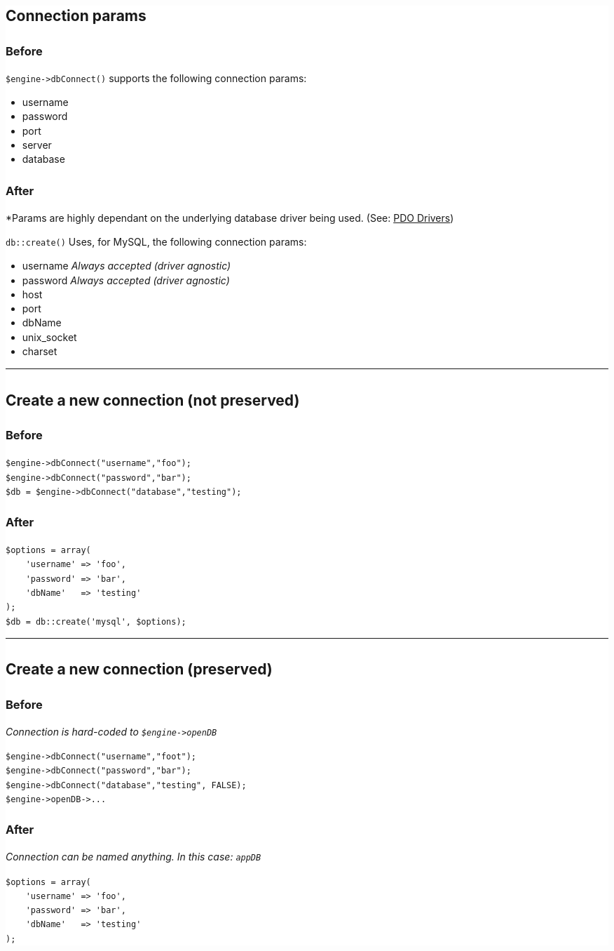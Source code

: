## Connection params
### Before
`$engine->dbConnect()` supports the following connection params:
  - username
  - password
  - port
  - server
  - database

### After
*Params are highly dependant on the underlying database driver being used. (See: [PDO Drivers](http://us3.php.net/manual/en/pdo.drivers.php))

`db::create()` Uses, for MySQL, the following connection params:
  - username *Always accepted (driver agnostic)*
  - password *Always accepted (driver agnostic)*
  - host
  - port
  - dbName
  - unix_socket
  - charset

------------------------------------

## Create a new connection (not preserved)
### Before
```
$engine->dbConnect("username","foo");
$engine->dbConnect("password","bar");
$db = $engine->dbConnect("database","testing");
```
### After
```
$options = array(
    'username' => 'foo',
    'password' => 'bar',
    'dbName'   => 'testing'
);
$db = db::create('mysql', $options);
```

------------------------------------

## Create a new connection (preserved)
### Before
*Connection is hard-coded to `$engine->openDB`*
```
$engine->dbConnect("username","foot");
$engine->dbConnect("password","bar");
$engine->dbConnect("database","testing", FALSE);
$engine->openDB->...
```
### After
*Connection can be named anything. In this case: `appDB`*
```
$options = array(
    'username' => 'foo',
    'password' => 'bar',
    'dbName'   => 'testing'
);
```
